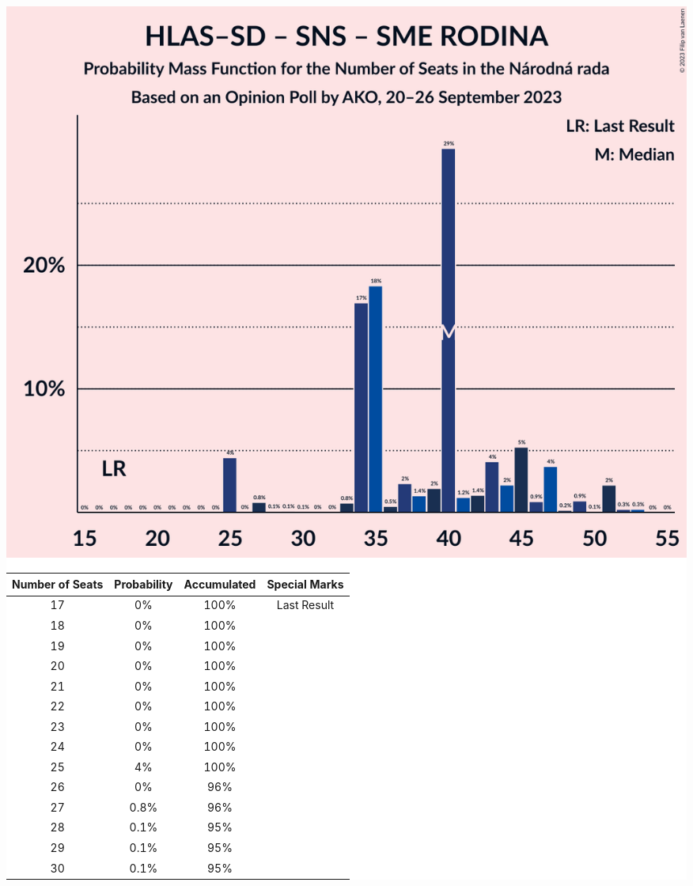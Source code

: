 ![Graph with seats probability mass function not yet produced](2023-09-26-AKO-coalitions-seats-pmf-hlas–sd–sns–smerodina.png "Seats Probability Mass Function")

| Number of Seats | Probability | Accumulated | Special Marks |
|:---------------:|:-----------:|:-----------:|:-------------:|
| 17 | 0% | 100% | Last Result |
| 18 | 0% | 100% |  |
| 19 | 0% | 100% |  |
| 20 | 0% | 100% |  |
| 21 | 0% | 100% |  |
| 22 | 0% | 100% |  |
| 23 | 0% | 100% |  |
| 24 | 0% | 100% |  |
| 25 | 4% | 100% |  |
| 26 | 0% | 96% |  |
| 27 | 0.8% | 96% |  |
| 28 | 0.1% | 95% |  |
| 29 | 0.1% | 95% |  |
| 30 | 0.1% | 95% |  |